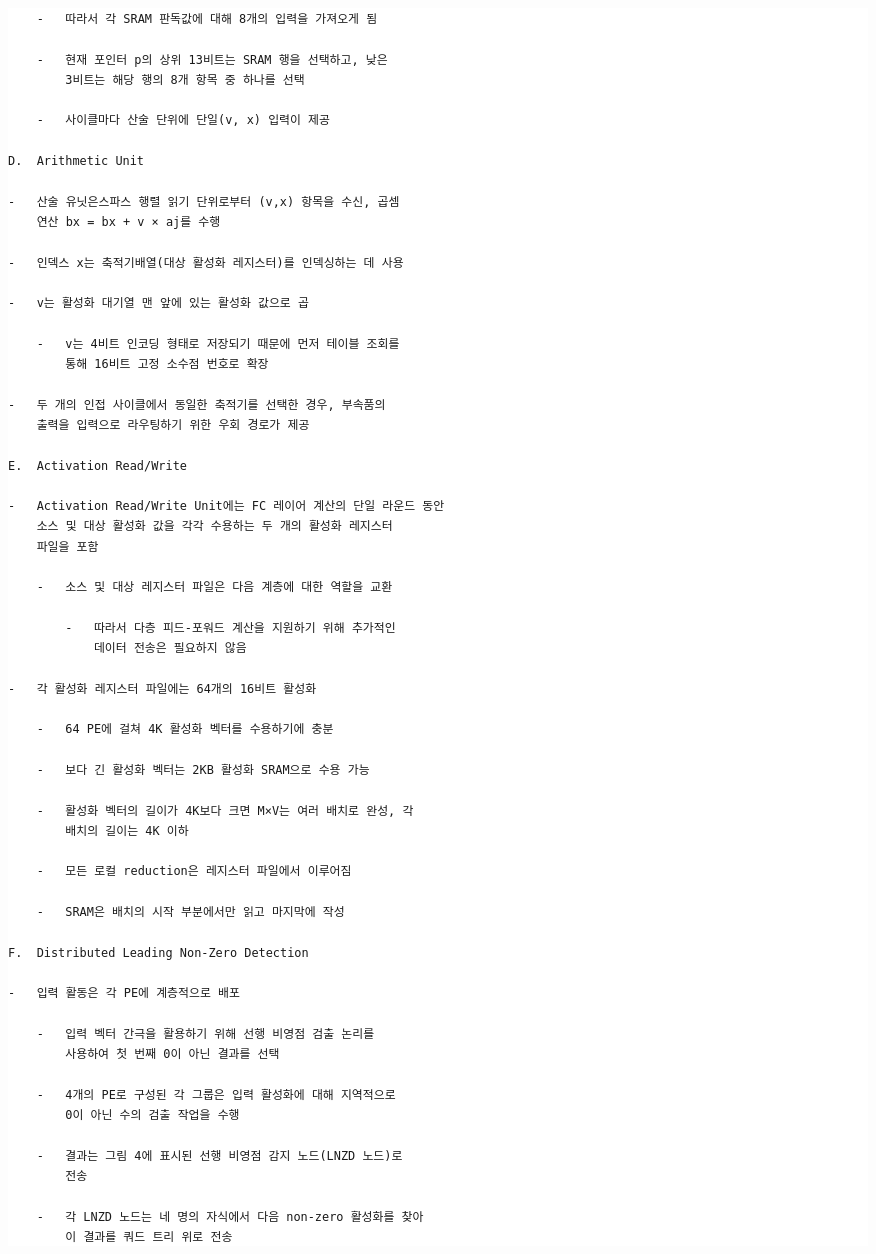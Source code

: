         -   따라서 각 SRAM 판독값에 대해 8개의 입력을 가져오게 됨

        -   현재 포인터 p의 상위 13비트는 SRAM 행을 선택하고, 낮은
            3비트는 해당 행의 8개 항목 중 하나를 선택

        -   사이클마다 산술 단위에 단일(v, x) 입력이 제공

    D.  Arithmetic Unit

    -   산술 유닛은스파스 행렬 읽기 단위로부터 (v,x) 항목을 수신, 곱셈
        연산 bx = bx + v × aj를 수행

    -   인덱스 x는 축적기배열(대상 활성화 레지스터)를 인덱싱하는 데 사용

    -   v는 활성화 대기열 맨 앞에 있는 활성화 값으로 곱

        -   v는 4비트 인코딩 형태로 저장되기 때문에 먼저 테이블 조회를
            통해 16비트 고정 소수점 번호로 확장

    -   두 개의 인접 사이클에서 동일한 축적기를 선택한 경우, 부속품의
        출력을 입력으로 라우팅하기 위한 우회 경로가 제공

    E.  Activation Read/Write

    -   Activation Read/Write Unit에는 FC 레이어 계산의 단일 라운드 동안
        소스 및 대상 활성화 값을 각각 수용하는 두 개의 활성화 레지스터
        파일을 포함

        -   소스 및 대상 레지스터 파일은 다음 계층에 대한 역할을 교환

            -   따라서 다층 피드-포워드 계산을 지원하기 위해 추가적인
                데이터 전송은 필요하지 않음

    -   각 활성화 레지스터 파일에는 64개의 16비트 활성화

        -   64 PE에 걸쳐 4K 활성화 벡터를 수용하기에 충분

        -   보다 긴 활성화 벡터는 2KB 활성화 SRAM으로 수용 가능

        -   활성화 벡터의 길이가 4K보다 크면 M×V는 여러 배치로 완성, 각
            배치의 길이는 4K 이하

        -   모든 로컬 reduction은 레지스터 파일에서 이루어짐

        -   SRAM은 배치의 시작 부분에서만 읽고 마지막에 작성

    F.  Distributed Leading Non-Zero Detection

    -   입력 활동은 각 PE에 계층적으로 배포

        -   입력 벡터 간극을 활용하기 위해 선행 비영점 검출 논리를
            사용하여 첫 번째 0이 아닌 결과를 선택

        -   4개의 PE로 구성된 각 그룹은 입력 활성화에 대해 지역적으로
            0이 아닌 수의 검출 작업을 수행

        -   결과는 그림 4에 표시된 선행 비영점 감지 노드(LNZD 노드)로
            전송

        -   각 LNZD 노드는 네 명의 자식에서 다음 non-zero 활성화를 찾아
            이 결과를 쿼드 트리 위로 전송
